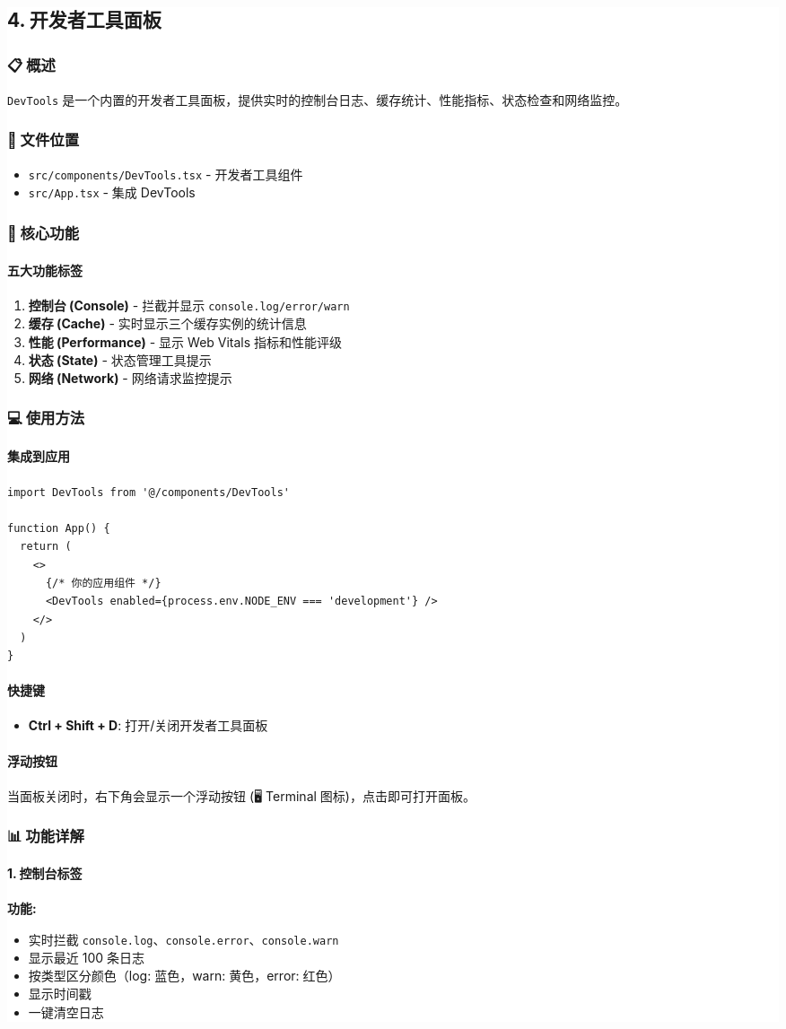 
## 4. 开发者工具面板

### 📋 概述

`DevTools` 是一个内置的开发者工具面板，提供实时的控制台日志、缓存统计、性能指标、状态检查和网络监控。

### 📂 文件位置

- `src/components/DevTools.tsx` - 开发者工具组件
- `src/App.tsx` - 集成 DevTools

### 🎯 核心功能

#### 五大功能标签

1. **控制台 (Console)** - 拦截并显示 `console.log/error/warn`
2. **缓存 (Cache)** - 实时显示三个缓存实例的统计信息
3. **性能 (Performance)** - 显示 Web Vitals 指标和性能评级
4. **状态 (State)** - 状态管理工具提示
5. **网络 (Network)** - 网络请求监控提示

### 💻 使用方法

#### 集成到应用

```tsx
import DevTools from '@/components/DevTools'

function App() {
  return (
    <>
      {/* 你的应用组件 */}
      <DevTools enabled={process.env.NODE_ENV === 'development'} />
    </>
  )
}
```

#### 快捷键

- **Ctrl + Shift + D**: 打开/关闭开发者工具面板

#### 浮动按钮

当面板关闭时，右下角会显示一个浮动按钮 (🖥️ Terminal 图标)，点击即可打开面板。

### 📊 功能详解

#### 1. 控制台标签

**功能:**
- 实时拦截 `console.log`、`console.error`、`console.warn`
- 显示最近 100 条日志
- 按类型区分颜色（log: 蓝色，warn: 黄色，error: 红色）
- 显示时间戳
- 一键清空日志
